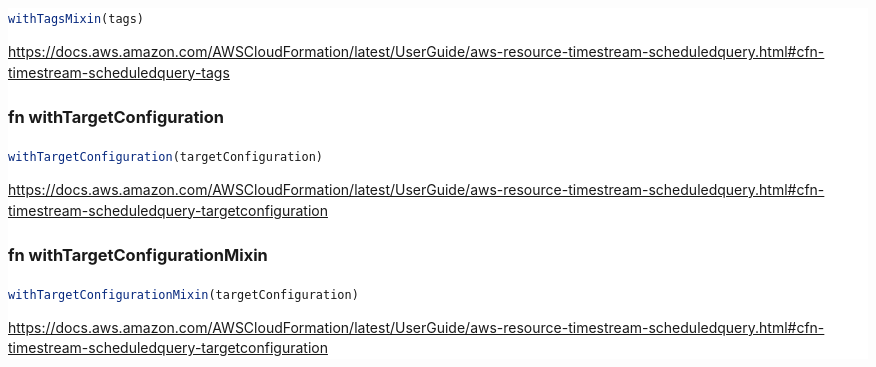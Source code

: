 ```ts
withTagsMixin(tags)
```

https://docs.aws.amazon.com/AWSCloudFormation/latest/UserGuide/aws-resource-timestream-scheduledquery.html#cfn-timestream-scheduledquery-tags

### fn withTargetConfiguration

```ts
withTargetConfiguration(targetConfiguration)
```

https://docs.aws.amazon.com/AWSCloudFormation/latest/UserGuide/aws-resource-timestream-scheduledquery.html#cfn-timestream-scheduledquery-targetconfiguration

### fn withTargetConfigurationMixin

```ts
withTargetConfigurationMixin(targetConfiguration)
```

https://docs.aws.amazon.com/AWSCloudFormation/latest/UserGuide/aws-resource-timestream-scheduledquery.html#cfn-timestream-scheduledquery-targetconfiguration